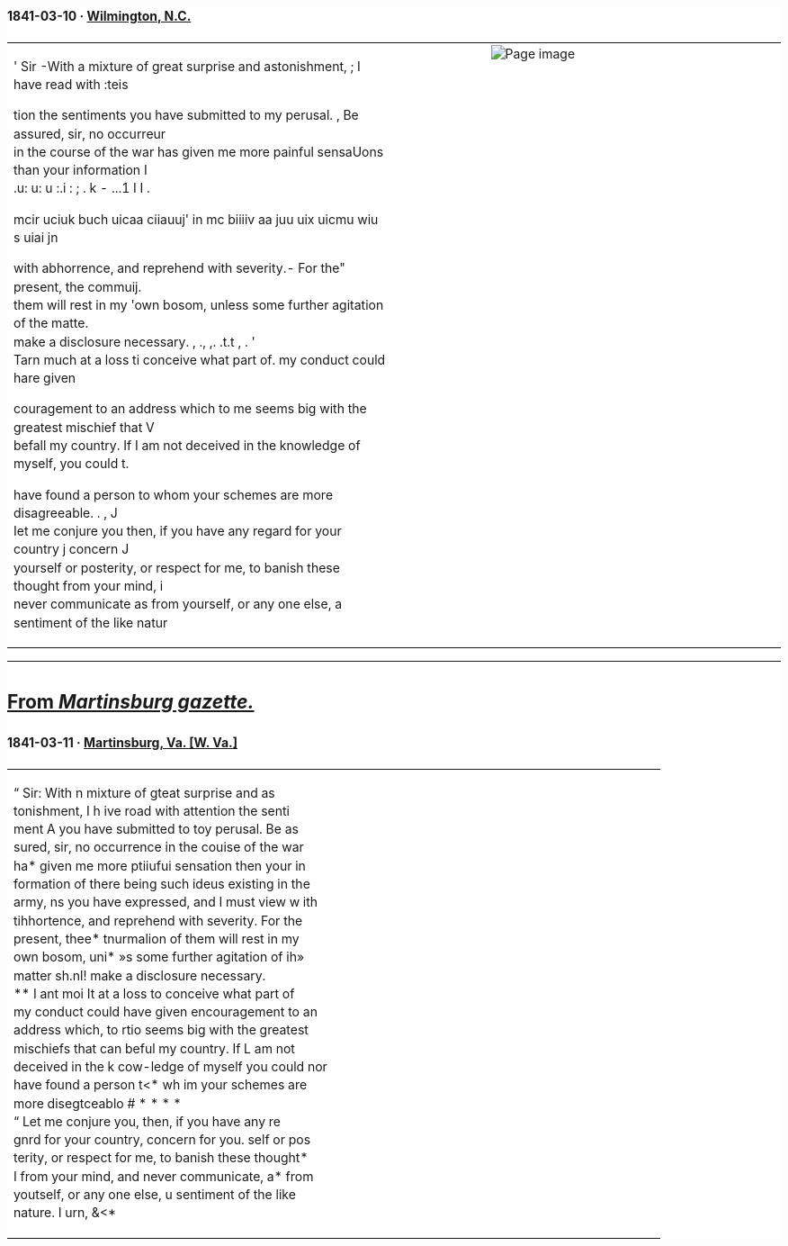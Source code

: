 #### 1841-03-10 &middot; [Wilmington, N.C.](http://dbpedia.org/resource/Wilmington%2C_North_Carolina)

<table style="width: 100%;"><tr><td style="width: 50%">

  
&#x27; Sir -With a mixture of great surprise and astonishment, ; I have read with :teis  
  
tion the sentiments you have submitted to my perusal. , Be assured, sir, no occurreur  
in the course of the war has given me more painful sensaUons than your information I  
.u: u: u :.i : ; . k - ...1 I I .  
  
mcir uciuk buch uicaa ciiauuj&#x27; in mc biiiiv aa juu uix uicmu wiu s uiai jn  
  
with abhorrence, and reprehend with severity.- For the&quot; present, the commuij.  
them will rest in my &#x27;own bosom, unless some further agitation of the matte.  
make a disclosure necessary. , ., ,. .t.t , . &#x27;  
Tarn much at a loss ti conceive what part of. my conduct could hare given  
  
couragement to an address which to me seems big with the greatest mischief that V  
befall my country. If I am not deceived in the knowledge of myself, you could t.  
  
have found a person to whom your schemes are more disagreeable. . , J  
Iet me conjure you then, if you have any regard for your country j concern J  
yourself or posterity, or respect for me, to banish these thought from your mind, i  
never communicate as from yourself, or any one else, a sentiment of the like natur
</td><td style="width: 50%; max-height: 75%; margin: auto; display: block;">
<img alt="Page image" src="https://newspapers.digitalnc.org/images/iiif/batch_ncu_WilmChron2n_ver01%2Fdata%2F1841031001%2F0175.jp2/pct:66.05860663691054,63.83594058104377,29.361536968756063,8.321283028789273/!600,600/0/default.jpg"/>
</td>
</tr></table>

---

## [From _Martinsburg gazette._](https://www.loc.gov/resource/sn84038468/1841-03-11/ed-1/?sp=1)

#### 1841-03-11 &middot; [Martinsburg, Va. [W. Va.]](http://dbpedia.org/resource/Martinsburg%2C_West_Virginia)

<table style="width: 100%;"><tr><td style="width: 50%">

  
“ Sir: With n mixture of gteat surprise and as­  
tonishment, I h ive road with attention the senti­  
ment A you have submitted to toy perusal. Be as­  
sured, sir, no occurrence in the couise of the war  
ha* given me more ptiiufui sensation then your in  
formation of there being such ideus existing in the  
army, ns you have expressed, and I must view w ith  
tihhortence, and reprehend with severity. For the  
present, thee* tnurmalion of them will rest in my  
own bosom, uni* »s some further agitation of ih»  
matter sh.nl! make a disclosure necessary.  
** I ant moi It at a loss to conceive what part of  
my conduct could have given encouragement to an  
address which, to rtio seems big with the greatest  
mischiefs that can beful my country. If L am not  
deceived in the k cow-ledge of myself you could nor  
have found a person t&lt;* wh im your schemes are  
more disegtceablo # * * * *  
“ Let me conjure you, then, if you have any re  
gnrd for your country, concern for you. self or pos­  
terity, or respect for me, to banish these thought*  
I from your mind, and never communicate, a* from  
youtself, or any one else, u sentiment of the like  
nature. I urn, &amp;&lt;*
</td><td style="width: 50%; max-height: 75%; margin: auto; display: block;">